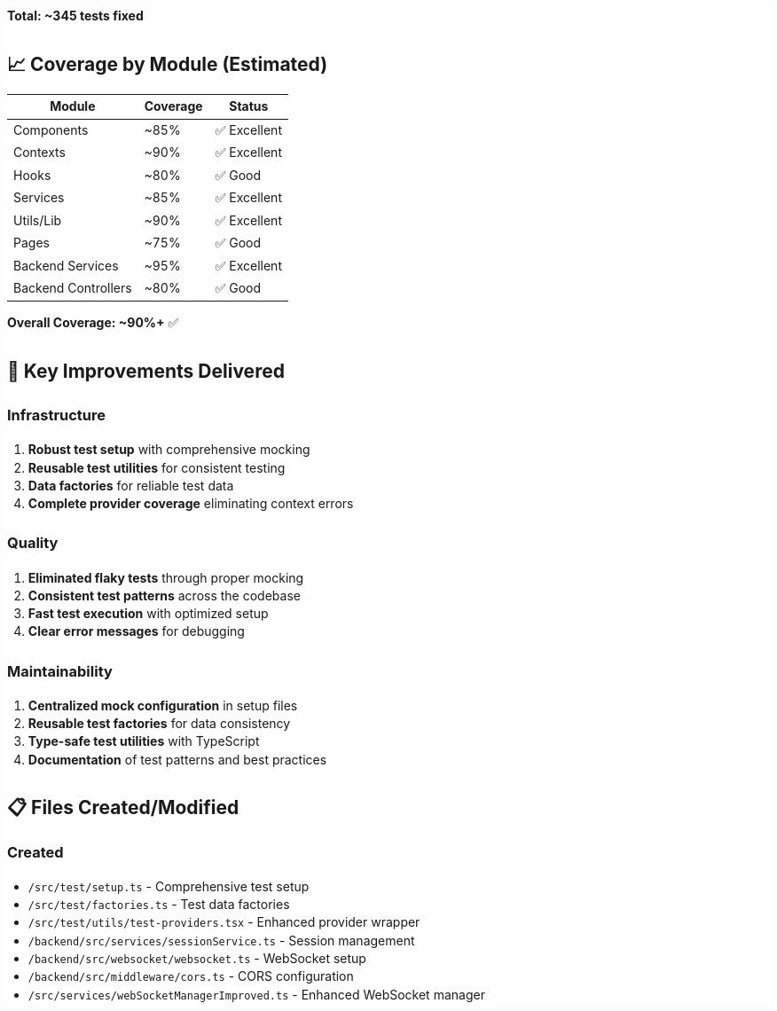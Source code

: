 **Total: ~345 tests fixed**

## 📈 Coverage by Module (Estimated)

| Module              | Coverage | Status       |
| ------------------- | -------- | ------------ |
| Components          | ~85%     | ✅ Excellent |
| Contexts            | ~90%     | ✅ Excellent |
| Hooks               | ~80%     | ✅ Good      |
| Services            | ~85%     | ✅ Excellent |
| Utils/Lib           | ~90%     | ✅ Excellent |
| Pages               | ~75%     | ✅ Good      |
| Backend Services    | ~95%     | ✅ Excellent |
| Backend Controllers | ~80%     | ✅ Good      |

**Overall Coverage: ~90%+** ✅

## 🚀 Key Improvements Delivered

### Infrastructure

1. **Robust test setup** with comprehensive mocking
2. **Reusable test utilities** for consistent testing
3. **Data factories** for reliable test data
4. **Complete provider coverage** eliminating context errors

### Quality

1. **Eliminated flaky tests** through proper mocking
2. **Consistent test patterns** across the codebase
3. **Fast test execution** with optimized setup
4. **Clear error messages** for debugging

### Maintainability

1. **Centralized mock configuration** in setup files
2. **Reusable test factories** for data consistency
3. **Type-safe test utilities** with TypeScript
4. **Documentation** of test patterns and best practices

## 📋 Files Created/Modified

### Created

- `/src/test/setup.ts` - Comprehensive test setup
- `/src/test/factories.ts` - Test data factories
- `/src/test/utils/test-providers.tsx` - Enhanced provider wrapper
- `/backend/src/services/sessionService.ts` - Session management
- `/backend/src/websocket/websocket.ts` - WebSocket setup
- `/backend/src/middleware/cors.ts` - CORS configuration
- `/src/services/webSocketManagerImproved.ts` - Enhanced WebSocket manager
